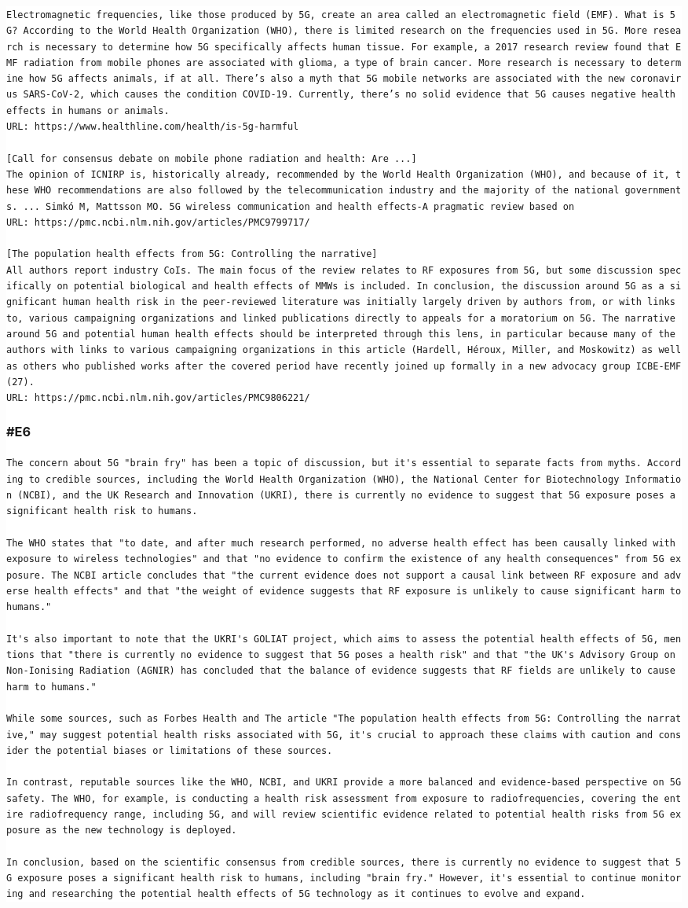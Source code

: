 ```
Electromagnetic frequencies, like those produced by 5G, create an area called an electromagnetic field (EMF). What is 5G? According to the World Health Organization (WHO), there is limited research on the frequencies used in 5G. More research is necessary to determine how 5G specifically affects human tissue. For example, a 2017 research review found that EMF radiation from mobile phones are associated with glioma, a type of brain cancer. More research is necessary to determine how 5G affects animals, if at all. There’s also a myth that 5G mobile networks are associated with the new coronavirus SARS-CoV-2, which causes the condition COVID-19. Currently, there’s no solid evidence that 5G causes negative health effects in humans or animals.
URL: https://www.healthline.com/health/is-5g-harmful

[Call for consensus debate on mobile phone radiation and health: Are ...]
The opinion of ICNIRP is, historically already, recommended by the World Health Organization (WHO), and because of it, these WHO recommendations are also followed by the telecommunication industry and the majority of the national governments. ... Simkó M, Mattsson MO. 5G wireless communication and health effects-A pragmatic review based on
URL: https://pmc.ncbi.nlm.nih.gov/articles/PMC9799717/

[The population health effects from 5G: Controlling the narrative]
All authors report industry CoIs. The main focus of the review relates to RF exposures from 5G, but some discussion specifically on potential biological and health effects of MMWs is included. In conclusion, the discussion around 5G as a significant human health risk in the peer-reviewed literature was initially largely driven by authors from, or with links to, various campaigning organizations and linked publications directly to appeals for a moratorium on 5G. The narrative around 5G and potential human health effects should be interpreted through this lens, in particular because many of the authors with links to various campaigning organizations in this article (Hardell, Héroux, Miller, and Moskowitz) as well as others who published works after the covered period have recently joined up formally in a new advocacy group ICBE-EMF (27).
URL: https://pmc.ncbi.nlm.nih.gov/articles/PMC9806221/
```


### \#E6

```
The concern about 5G "brain fry" has been a topic of discussion, but it's essential to separate facts from myths. According to credible sources, including the World Health Organization (WHO), the National Center for Biotechnology Information (NCBI), and the UK Research and Innovation (UKRI), there is currently no evidence to suggest that 5G exposure poses a significant health risk to humans.

The WHO states that "to date, and after much research performed, no adverse health effect has been causally linked with exposure to wireless technologies" and that "no evidence to confirm the existence of any health consequences" from 5G exposure. The NCBI article concludes that "the current evidence does not support a causal link between RF exposure and adverse health effects" and that "the weight of evidence suggests that RF exposure is unlikely to cause significant harm to humans."

It's also important to note that the UKRI's GOLIAT project, which aims to assess the potential health effects of 5G, mentions that "there is currently no evidence to suggest that 5G poses a health risk" and that "the UK's Advisory Group on Non-Ionising Radiation (AGNIR) has concluded that the balance of evidence suggests that RF fields are unlikely to cause harm to humans."

While some sources, such as Forbes Health and The article "The population health effects from 5G: Controlling the narrative," may suggest potential health risks associated with 5G, it's crucial to approach these claims with caution and consider the potential biases or limitations of these sources.

In contrast, reputable sources like the WHO, NCBI, and UKRI provide a more balanced and evidence-based perspective on 5G safety. The WHO, for example, is conducting a health risk assessment from exposure to radiofrequencies, covering the entire radiofrequency range, including 5G, and will review scientific evidence related to potential health risks from 5G exposure as the new technology is deployed.

In conclusion, based on the scientific consensus from credible sources, there is currently no evidence to suggest that 5G exposure poses a significant health risk to humans, including "brain fry." However, it's essential to continue monitoring and researching the potential health effects of 5G technology as it continues to evolve and expand.
```